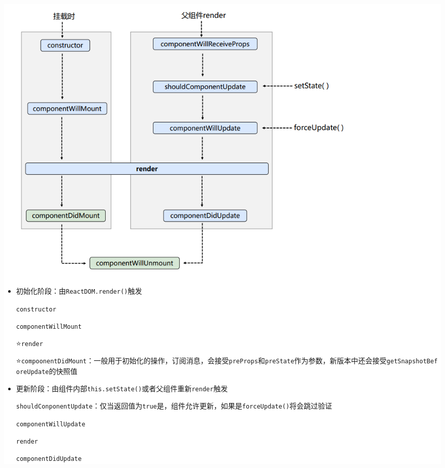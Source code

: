 <img src="React.assets/react生命周期(旧).png" alt="react生命周期(旧)" style="zoom:80%;" />

- 初始化阶段：由`ReactDOM.render()`触发

  `constructor` 

  `componentWillMount` 

   :star:`render` 

   :star:`compoonentDidMount`：一般用于初始化的操作，订阅消息，会接受`preProps`和`preState`作为参数，新版本中还会接受`getSnapshotBeforeUpdate`的快照值

- 更新阶段：由组件内部`this.setState()`或者父组件重新`render`触发

  `shouldConponentUpdate`：仅当返回值为`true`是，组件允许更新，如果是`forceUpdate()`将会跳过验证

  `componentWillUpdate`

  `render`

  `componentDidUpdate`
